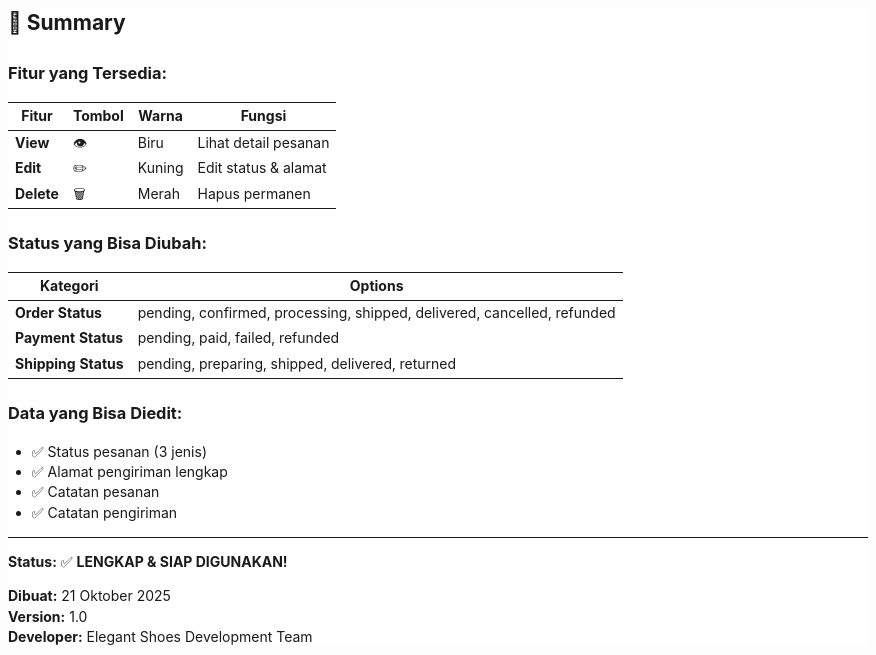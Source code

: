 
## 🎯 Summary

### Fitur yang Tersedia:

| Fitur | Tombol | Warna | Fungsi |
|-------|--------|-------|--------|
| **View** | 👁️ | Biru | Lihat detail pesanan |
| **Edit** | ✏️ | Kuning | Edit status & alamat |
| **Delete** | 🗑️ | Merah | Hapus permanen |

### Status yang Bisa Diubah:

| Kategori | Options |
|----------|---------|
| **Order Status** | pending, confirmed, processing, shipped, delivered, cancelled, refunded |
| **Payment Status** | pending, paid, failed, refunded |
| **Shipping Status** | pending, preparing, shipped, delivered, returned |

### Data yang Bisa Diedit:

- ✅ Status pesanan (3 jenis)
- ✅ Alamat pengiriman lengkap
- ✅ Catatan pesanan
- ✅ Catatan pengiriman

---

**Status:** ✅ **LENGKAP & SIAP DIGUNAKAN!**

**Dibuat:** 21 Oktober 2025  
**Version:** 1.0  
**Developer:** Elegant Shoes Development Team



